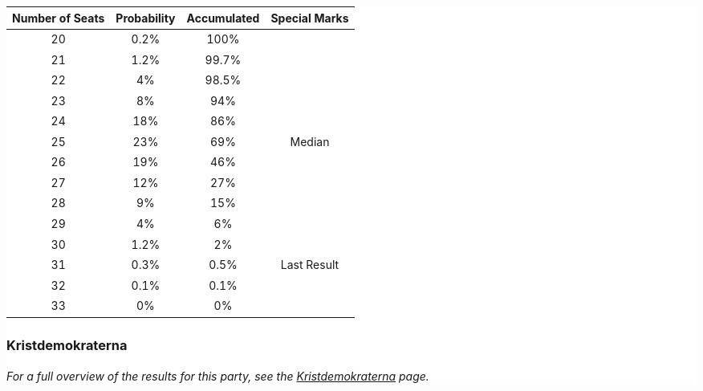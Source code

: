 | Number of Seats | Probability | Accumulated | Special Marks |
|:---------------:|:-----------:|:-----------:|:-------------:|
| 20 | 0.2% | 100% |  |
| 21 | 1.2% | 99.7% |  |
| 22 | 4% | 98.5% |  |
| 23 | 8% | 94% |  |
| 24 | 18% | 86% |  |
| 25 | 23% | 69% | Median |
| 26 | 19% | 46% |  |
| 27 | 12% | 27% |  |
| 28 | 9% | 15% |  |
| 29 | 4% | 6% |  |
| 30 | 1.2% | 2% |  |
| 31 | 0.3% | 0.5% | Last Result |
| 32 | 0.1% | 0.1% |  |
| 33 | 0% | 0% |  |

### Kristdemokraterna

*For a full overview of the results for this party, see the [Kristdemokraterna](party-kristdemokraterna.html) page.*

